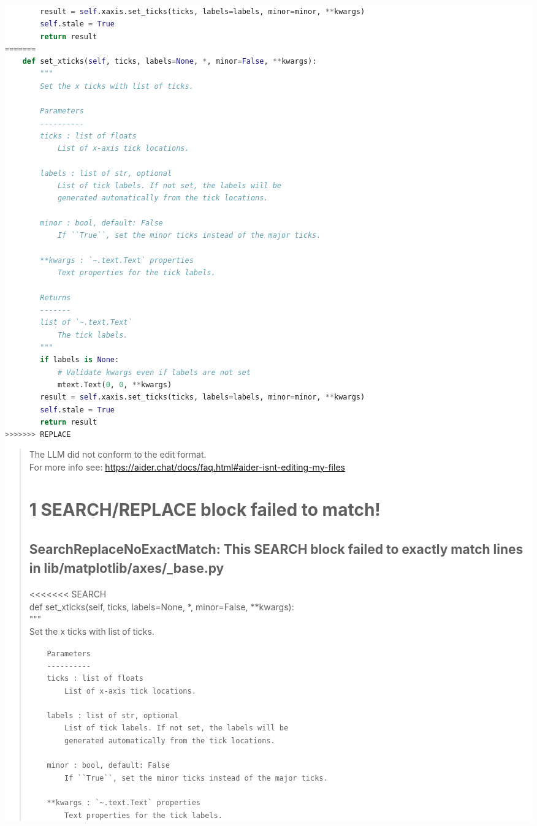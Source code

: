 ```python
        result = self.xaxis.set_ticks(ticks, labels=labels, minor=minor, **kwargs)
        self.stale = True
        return result
=======
    def set_xticks(self, ticks, labels=None, *, minor=False, **kwargs):
        """
        Set the x ticks with list of ticks.

        Parameters
        ----------
        ticks : list of floats
            List of x-axis tick locations.

        labels : list of str, optional
            List of tick labels. If not set, the labels will be
            generated automatically from the tick locations.

        minor : bool, default: False
            If ``True``, set the minor ticks instead of the major ticks.

        **kwargs : `~.text.Text` properties
            Text properties for the tick labels.

        Returns
        -------
        list of `~.text.Text`
            The tick labels.
        """
        if labels is None:
            # Validate kwargs even if labels are not set
            mtext.Text(0, 0, **kwargs)
        result = self.xaxis.set_ticks(ticks, labels=labels, minor=minor, **kwargs)
        self.stale = True
        return result
>>>>>>> REPLACE
```

> The LLM did not conform to the edit format.  
> For more info see: https://aider.chat/docs/faq.html#aider-isnt-editing-my-files  
> # 1 SEARCH/REPLACE block failed to match!  
>   
> ## SearchReplaceNoExactMatch: This SEARCH block failed to exactly match lines in lib/matplotlib/axes/_base.py  
> <<<<<<< SEARCH  
>     def set_xticks(self, ticks, labels=None, *, minor=False, **kwargs):  
>         """  
>         Set the x ticks with list of ticks.  
>   
>         Parameters  
>         ----------  
>         ticks : list of floats  
>             List of x-axis tick locations.  
>   
>         labels : list of str, optional  
>             List of tick labels. If not set, the labels will be  
>             generated automatically from the tick locations.  
>   
>         minor : bool, default: False  
>             If ``True``, set the minor ticks instead of the major ticks.  
>   
>         **kwargs : `~.text.Text` properties  
>             Text properties for the tick labels.  
>   